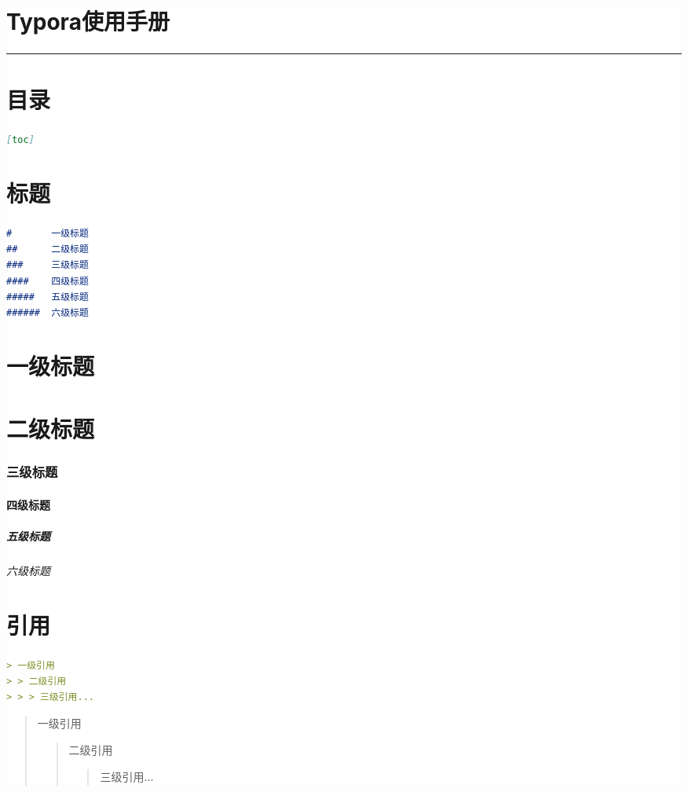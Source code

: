 # Typora使用手册

---



# 目录


```markdown
[toc]
```

# 标题



```markdown
#       一级标题
##      二级标题
###     三级标题
####    四级标题
#####   五级标题
######  六级标题 
```



# 一级标题

# 二级标题

###     三级标题
####    四级标题
#####   五级标题
######  六级标题 

# 引用


```markdown
> 一级引用
> > 二级引用
> > > 三级引用...
```


> 一级引用
> > 二级引用
> >
> > > 三级引用...


[^1]: 注脚1
[^2]: 注脚2
[^1]: 注脚1
[^2]: 注脚2